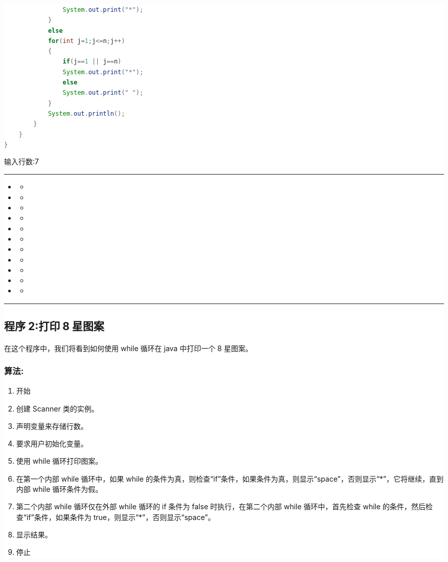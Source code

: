 ```java
                System.out.print("*");
            }
            else
	        for(int j=1;j<=n;j++)
            {    
                if(j==1 || j==n)
                System.out.print("*");
                else
                System.out.print(" ");
            }
	        System.out.println();
        }
    }
}
```

输入行数:7
* * * *
* *
* *
* *
* *
* *
* *
* *
* *
* *
* *
* *
* * * *

## 程序 2:打印 8 星图案

在这个程序中，我们将看到如何使用 while 循环在 java 中打印一个 8 星图案。

### 算法:

1.  开始

2.  创建 Scanner 类的实例。

3.  声明变量来存储行数。

4.  要求用户初始化变量。

5.  使用 while 循环打印图案。

6.  在第一个内部 while 循环中，如果 while 的条件为真，则检查“if”条件，如果条件为真，则显示“space”，否则显示“*”，它将继续，直到内部 while 循环条件为假。

7.  第二个内部 while 循环仅在外部 while 循环的 if 条件为 false 时执行，在第二个内部 while 循环中，首先检查 while 的条件，然后检查“if”条件，如果条件为 true，则显示“*”，否则显示“space”。

8.  显示结果。

9.  停止
